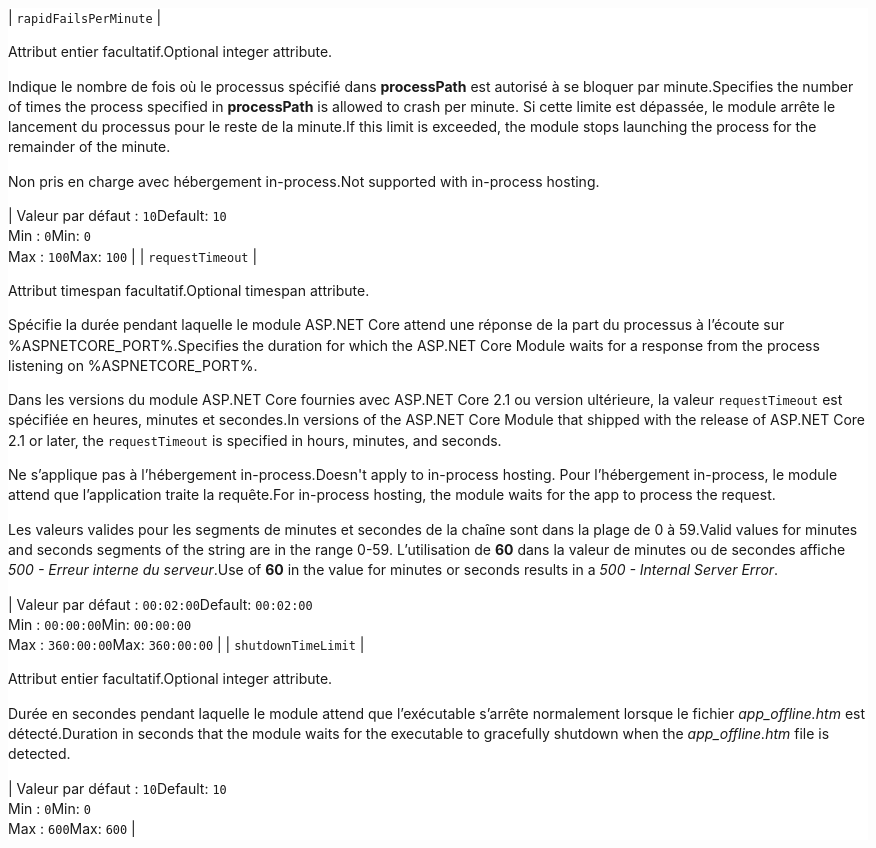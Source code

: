 | `rapidFailsPerMinute` | <p><span data-ttu-id="fc1e6-205">Attribut entier facultatif.</span><span class="sxs-lookup"><span data-stu-id="fc1e6-205">Optional integer attribute.</span></span></p><p><span data-ttu-id="fc1e6-206">Indique le nombre de fois où le processus spécifié dans **processPath** est autorisé à se bloquer par minute.</span><span class="sxs-lookup"><span data-stu-id="fc1e6-206">Specifies the number of times the process specified in **processPath** is allowed to crash per minute.</span></span> <span data-ttu-id="fc1e6-207">Si cette limite est dépassée, le module arrête le lancement du processus pour le reste de la minute.</span><span class="sxs-lookup"><span data-stu-id="fc1e6-207">If this limit is exceeded, the module stops launching the process for the remainder of the minute.</span></span></p><p><span data-ttu-id="fc1e6-208">Non pris en charge avec hébergement in-process.</span><span class="sxs-lookup"><span data-stu-id="fc1e6-208">Not supported with in-process hosting.</span></span></p> | <span data-ttu-id="fc1e6-209">Valeur par défaut : `10`</span><span class="sxs-lookup"><span data-stu-id="fc1e6-209">Default: `10`</span></span><br><span data-ttu-id="fc1e6-210">Min : `0`</span><span class="sxs-lookup"><span data-stu-id="fc1e6-210">Min: `0`</span></span><br><span data-ttu-id="fc1e6-211">Max : `100`</span><span class="sxs-lookup"><span data-stu-id="fc1e6-211">Max: `100`</span></span> |
| `requestTimeout` | <p><span data-ttu-id="fc1e6-212">Attribut timespan facultatif.</span><span class="sxs-lookup"><span data-stu-id="fc1e6-212">Optional timespan attribute.</span></span></p><p><span data-ttu-id="fc1e6-213">Spécifie la durée pendant laquelle le module ASP.NET Core attend une réponse de la part du processus à l’écoute sur %ASPNETCORE_PORT%.</span><span class="sxs-lookup"><span data-stu-id="fc1e6-213">Specifies the duration for which the ASP.NET Core Module waits for a response from the process listening on %ASPNETCORE_PORT%.</span></span></p><p><span data-ttu-id="fc1e6-214">Dans les versions du module ASP.NET Core fournies avec ASP.NET Core 2.1 ou version ultérieure, la valeur `requestTimeout` est spécifiée en heures, minutes et secondes.</span><span class="sxs-lookup"><span data-stu-id="fc1e6-214">In versions of the ASP.NET Core Module that shipped with the release of ASP.NET Core 2.1 or later, the `requestTimeout` is specified in hours, minutes, and seconds.</span></span></p><p><span data-ttu-id="fc1e6-215">Ne s’applique pas à l’hébergement in-process.</span><span class="sxs-lookup"><span data-stu-id="fc1e6-215">Doesn't apply to in-process hosting.</span></span> <span data-ttu-id="fc1e6-216">Pour l’hébergement in-process, le module attend que l’application traite la requête.</span><span class="sxs-lookup"><span data-stu-id="fc1e6-216">For in-process hosting, the module waits for the app to process the request.</span></span></p><p><span data-ttu-id="fc1e6-217">Les valeurs valides pour les segments de minutes et secondes de la chaîne sont dans la plage de 0 à 59.</span><span class="sxs-lookup"><span data-stu-id="fc1e6-217">Valid values for minutes and seconds segments of the string are in the range 0-59.</span></span> <span data-ttu-id="fc1e6-218">L’utilisation de **60** dans la valeur de minutes ou de secondes affiche *500 - Erreur interne du serveur*.</span><span class="sxs-lookup"><span data-stu-id="fc1e6-218">Use of **60** in the value for minutes or seconds results in a *500 - Internal Server Error*.</span></span></p> | <span data-ttu-id="fc1e6-219">Valeur par défaut : `00:02:00`</span><span class="sxs-lookup"><span data-stu-id="fc1e6-219">Default: `00:02:00`</span></span><br><span data-ttu-id="fc1e6-220">Min : `00:00:00`</span><span class="sxs-lookup"><span data-stu-id="fc1e6-220">Min: `00:00:00`</span></span><br><span data-ttu-id="fc1e6-221">Max : `360:00:00`</span><span class="sxs-lookup"><span data-stu-id="fc1e6-221">Max: `360:00:00`</span></span> |
| `shutdownTimeLimit` | <p><span data-ttu-id="fc1e6-222">Attribut entier facultatif.</span><span class="sxs-lookup"><span data-stu-id="fc1e6-222">Optional integer attribute.</span></span></p><p><span data-ttu-id="fc1e6-223">Durée en secondes pendant laquelle le module attend que l’exécutable s’arrête normalement lorsque le fichier *app_offline.htm* est détecté.</span><span class="sxs-lookup"><span data-stu-id="fc1e6-223">Duration in seconds that the module waits for the executable to gracefully shutdown when the *app_offline.htm* file is detected.</span></span></p> | <span data-ttu-id="fc1e6-224">Valeur par défaut : `10`</span><span class="sxs-lookup"><span data-stu-id="fc1e6-224">Default: `10`</span></span><br><span data-ttu-id="fc1e6-225">Min : `0`</span><span class="sxs-lookup"><span data-stu-id="fc1e6-225">Min: `0`</span></span><br><span data-ttu-id="fc1e6-226">Max : `600`</span><span class="sxs-lookup"><span data-stu-id="fc1e6-226">Max: `600`</span></span> |